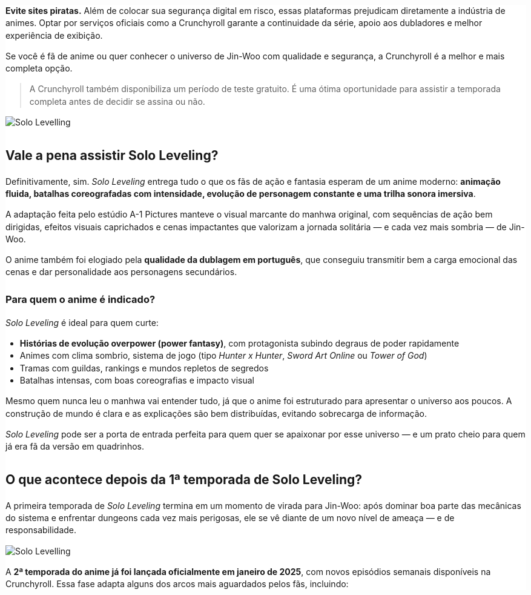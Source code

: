 **Evite sites piratas.** Além de colocar sua segurança digital em risco, essas plataformas prejudicam diretamente a indústria de animes. Optar por serviços oficiais como a Crunchyroll garante a continuidade da série, apoio aos dubladores e melhor experiência de exibição.

Se você é fã de anime ou quer conhecer o universo de Jin-Woo com qualidade e segurança, a Crunchyroll é a melhor e mais completa opção.

> A Crunchyroll também disponibiliza um período de teste gratuito. É uma ótima oportunidade para assistir a temporada completa antes de decidir se assina ou não.

![Solo Levelling](/images/solo-leveling-capa.jpg)

## Vale a pena assistir Solo Leveling?

Definitivamente, sim. *Solo Leveling* entrega tudo o que os fãs de ação e fantasia esperam de um anime moderno: **animação fluida, batalhas coreografadas com intensidade, evolução de personagem constante e uma trilha sonora imersiva**.

A adaptação feita pelo estúdio A-1 Pictures manteve o visual marcante do manhwa original, com sequências de ação bem dirigidas, efeitos visuais caprichados e cenas impactantes que valorizam a jornada solitária — e cada vez mais sombria — de Jin-Woo.

O anime também foi elogiado pela **qualidade da dublagem em português**, que conseguiu transmitir bem a carga emocional das cenas e dar personalidade aos personagens secundários.

### Para quem o anime é indicado?

*Solo Leveling* é ideal para quem curte:

- **Histórias de evolução overpower (power fantasy)**, com protagonista subindo degraus de poder rapidamente
- Animes com clima sombrio, sistema de jogo (tipo *Hunter x Hunter*, *Sword Art Online* ou *Tower of God*)
- Tramas com guildas, rankings e mundos repletos de segredos
- Batalhas intensas, com boas coreografias e impacto visual

Mesmo quem nunca leu o manhwa vai entender tudo, já que o anime foi estruturado para apresentar o universo aos poucos. A construção de mundo é clara e as explicações são bem distribuídas, evitando sobrecarga de informação.

*Solo Leveling* pode ser a porta de entrada perfeita para quem quer se apaixonar por esse universo — e um prato cheio para quem já era fã da versão em quadrinhos.

## O que acontece depois da 1ª temporada de Solo Leveling?

A primeira temporada de *Solo Leveling* termina em um momento de virada para Jin-Woo: após dominar boa parte das mecânicas do sistema e enfrentar dungeons cada vez mais perigosas, ele se vê diante de um novo nível de ameaça — e de responsabilidade.

![Solo Levelling](/images/final-solo-leveling.jpg)

A **2ª temporada do anime já foi lançada oficialmente em janeiro de 2025**, com novos episódios semanais disponíveis na Crunchyroll. Essa fase adapta alguns dos arcos mais aguardados pelos fãs, incluindo:
